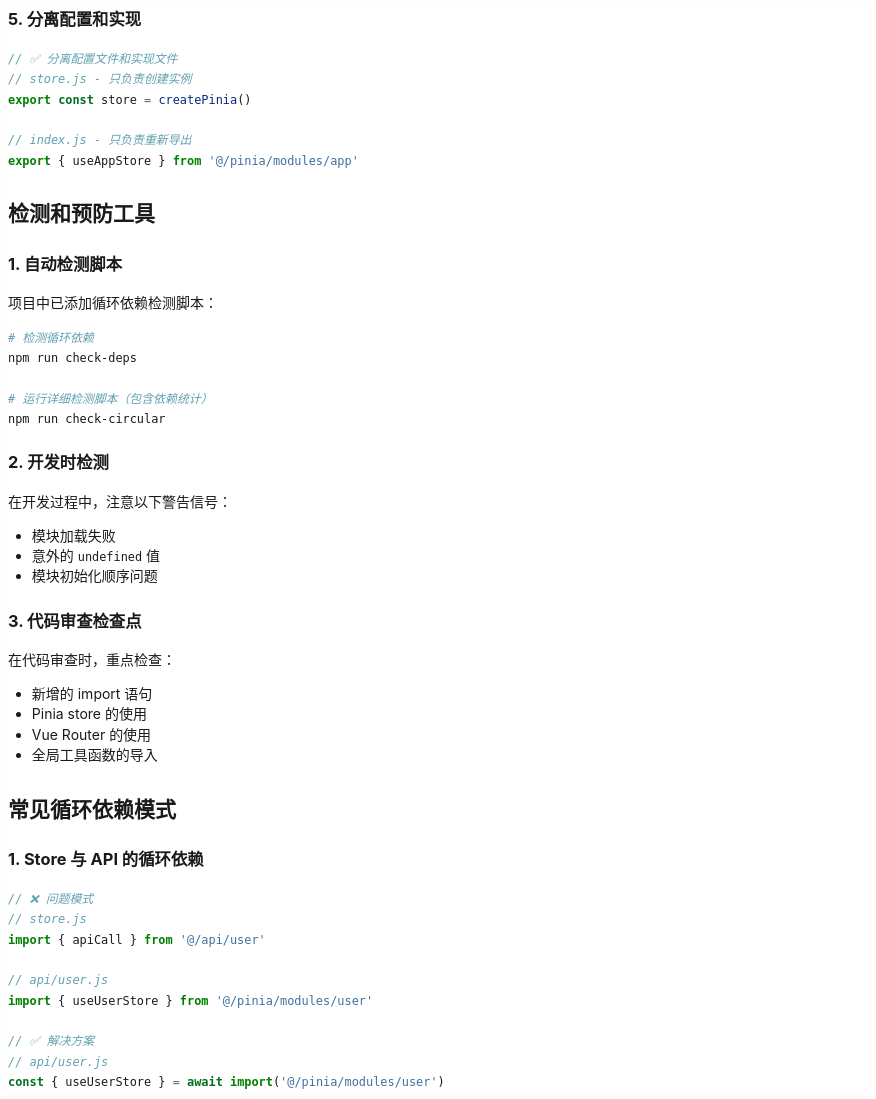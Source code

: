 ### 5. 分离配置和实现

```javascript
// ✅ 分离配置文件和实现文件
// store.js - 只负责创建实例
export const store = createPinia()

// index.js - 只负责重新导出
export { useAppStore } from '@/pinia/modules/app'
```

## 检测和预防工具

### 1. 自动检测脚本

项目中已添加循环依赖检测脚本：

```bash
# 检测循环依赖
npm run check-deps

# 运行详细检测脚本（包含依赖统计）
npm run check-circular
```

### 2. 开发时检测

在开发过程中，注意以下警告信号：
- 模块加载失败
- 意外的 `undefined` 值
- 模块初始化顺序问题

### 3. 代码审查检查点

在代码审查时，重点检查：
- 新增的 import 语句
- Pinia store 的使用
- Vue Router 的使用
- 全局工具函数的导入

## 常见循环依赖模式

### 1. Store 与 API 的循环依赖

```javascript
// ❌ 问题模式
// store.js
import { apiCall } from '@/api/user'

// api/user.js  
import { useUserStore } from '@/pinia/modules/user'

// ✅ 解决方案
// api/user.js
const { useUserStore } = await import('@/pinia/modules/user')
```
